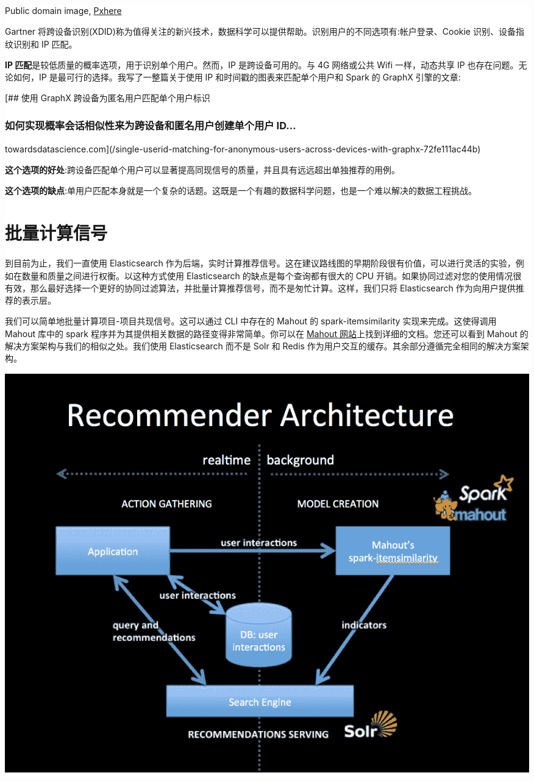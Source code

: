 Public domain image, [Pxhere](https://pxhere.com/en/photo/1444327)

Gartner 将跨设备识别(XDID)称为值得关注的新兴技术，数据科学可以提供帮助。识别用户的不同选项有:帐户登录、Cookie 识别、设备指纹识别和 IP 匹配。

**IP 匹配**是较低质量的概率选项，用于识别单个用户。然而，IP 是跨设备可用的。与 4G 网络或公共 Wifi 一样，动态共享 IP 也存在问题。无论如何，IP 是最可行的选择。我写了一整篇关于使用 IP 和时间戳的图表来匹配单个用户和 Spark 的 GraphX 引擎的文章:

[](/single-userid-matching-for-anonymous-users-across-devices-with-graphx-72fe111ac44b) [## 使用 GraphX 跨设备为匿名用户匹配单个用户标识

### 如何实现概率会话相似性来为跨设备和匿名用户创建单个用户 ID…

towardsdatascience.com](/single-userid-matching-for-anonymous-users-across-devices-with-graphx-72fe111ac44b) 

**这个选项的好处**:跨设备匹配单个用户可以显著提高同现信号的质量，并且具有远远超出单独推荐的用例。

**这个选项的缺点**:单用户匹配本身就是一个复杂的话题。这既是一个有趣的数据科学问题，也是一个难以解决的数据工程挑战。

# 批量计算信号

到目前为止，我们一直使用 Elasticsearch 作为后端，实时计算推荐信号。这在建议路线图的早期阶段很有价值，可以进行灵活的实验，例如在数量和质量之间进行权衡。以这种方式使用 Elasticsearch 的缺点是每个查询都有很大的 CPU 开销。如果协同过滤对您的使用情况很有效，那么最好选择一个更好的协同过滤算法，并批量计算推荐信号，而不是匆忙计算。这样，我们只将 Elasticsearch 作为向用户提供推荐的表示层。

我们可以简单地批量计算项目-项目共现信号。这可以通过 CLI 中存在的 Mahout 的 spark-itemsimilarity 实现来完成。这使得调用 Mahout 库中的 spark 程序并为其提供相关数据的路径变得非常简单。你可以在 [Mahout 网站](https://mahout.apache.org/users/algorithms/intro-cooccurrence-spark.html)上找到详细的文档。您还可以看到 Mahout 的解决方案架构与我们的相似之处。我们使用 Elasticsearch 而不是 Solr 和 Redis 作为用户交互的缓存。其余部分遵循完全相同的解决方案架构。

![](img/96fcd6d9cd9cd601376d81fca04e5ee6.png)
